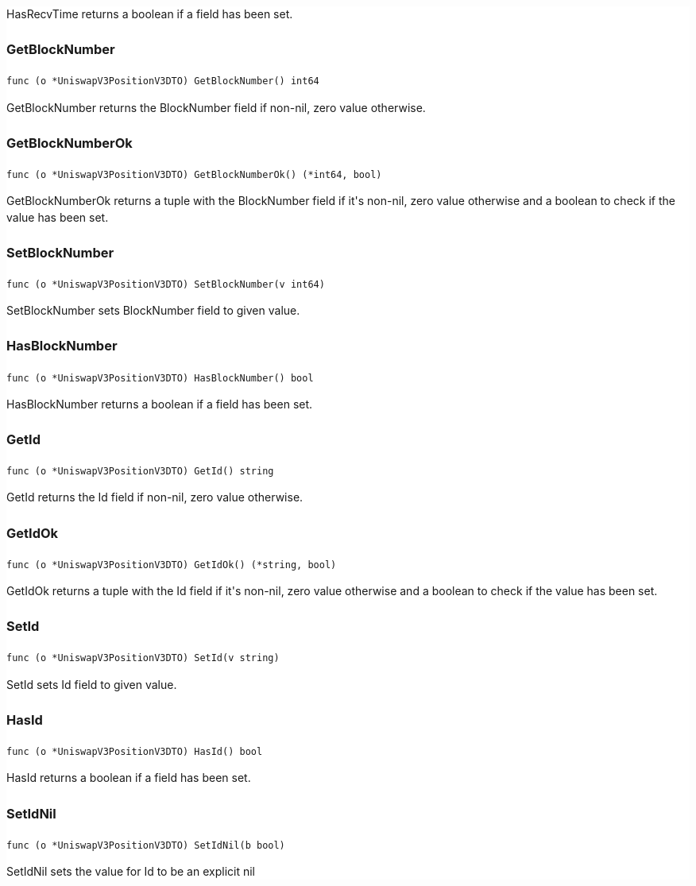 HasRecvTime returns a boolean if a field has been set.

### GetBlockNumber

`func (o *UniswapV3PositionV3DTO) GetBlockNumber() int64`

GetBlockNumber returns the BlockNumber field if non-nil, zero value otherwise.

### GetBlockNumberOk

`func (o *UniswapV3PositionV3DTO) GetBlockNumberOk() (*int64, bool)`

GetBlockNumberOk returns a tuple with the BlockNumber field if it's non-nil, zero value otherwise
and a boolean to check if the value has been set.

### SetBlockNumber

`func (o *UniswapV3PositionV3DTO) SetBlockNumber(v int64)`

SetBlockNumber sets BlockNumber field to given value.

### HasBlockNumber

`func (o *UniswapV3PositionV3DTO) HasBlockNumber() bool`

HasBlockNumber returns a boolean if a field has been set.

### GetId

`func (o *UniswapV3PositionV3DTO) GetId() string`

GetId returns the Id field if non-nil, zero value otherwise.

### GetIdOk

`func (o *UniswapV3PositionV3DTO) GetIdOk() (*string, bool)`

GetIdOk returns a tuple with the Id field if it's non-nil, zero value otherwise
and a boolean to check if the value has been set.

### SetId

`func (o *UniswapV3PositionV3DTO) SetId(v string)`

SetId sets Id field to given value.

### HasId

`func (o *UniswapV3PositionV3DTO) HasId() bool`

HasId returns a boolean if a field has been set.

### SetIdNil

`func (o *UniswapV3PositionV3DTO) SetIdNil(b bool)`

 SetIdNil sets the value for Id to be an explicit nil
